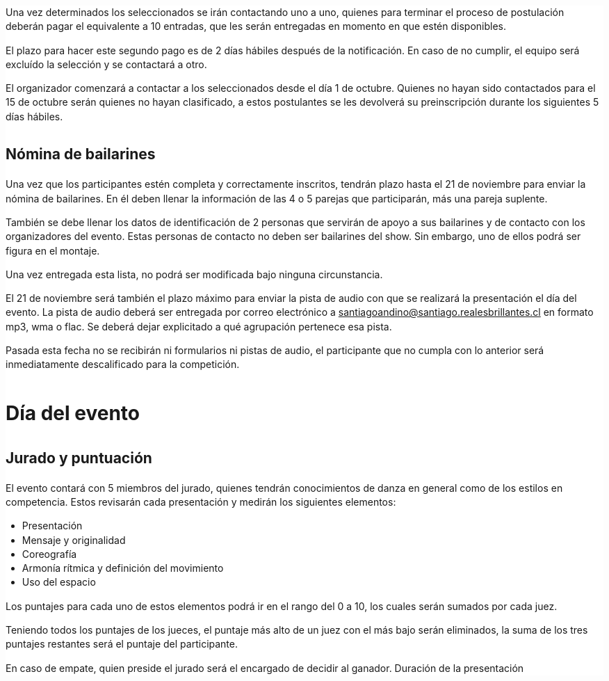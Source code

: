 Una vez determinados los seleccionados se irán contactando uno a uno, quienes para terminar el proceso de postulación deberán pagar el equivalente a 10 entradas, que les serán entregadas en momento en que estén disponibles. 

El plazo para hacer este segundo pago es de 2 días hábiles después de la notificación. En caso de no cumplir, el equipo será excluído la selección y se contactará a otro.

El organizador comenzará a contactar a los seleccionados desde el día 1 de octubre. Quienes no hayan sido contactados para el 15 de octubre serán quienes no hayan clasificado, a estos postulantes se les devolverá su preinscripción durante los siguientes 5 días hábiles.

Nómina de bailarines
--------------------

Una vez que los participantes estén completa y correctamente inscritos, tendrán plazo hasta el 21 de noviembre para enviar la nómina de bailarines. En él deben llenar la información de las 4 o 5 parejas que participarán, más una pareja suplente.

También se debe llenar los datos de identificación de 2 personas que servirán de apoyo a sus bailarines y de contacto con los organizadores del evento. Estas personas de contacto no deben ser bailarines del show. Sin embargo, uno de ellos podrá ser figura en el montaje.

Una vez entregada esta lista, no podrá ser modificada bajo ninguna circunstancia.

El 21 de noviembre será también el plazo máximo para enviar la pista de audio con que se realizará la presentación el día del evento. La pista de audio deberá ser entregada por correo electrónico a santiagoandino@santiago.realesbrillantes.cl en formato mp3, wma o flac. Se deberá dejar explicitado a qué agrupación pertenece esa pista.

Pasada esta fecha no se recibirán ni formularios ni pistas de audio, el participante que no cumpla con lo anterior será inmediatamente descalificado para la competición.


Día del evento
=================

Jurado y puntuación
--------------------

El evento contará con 5 miembros del jurado, quienes tendrán conocimientos de danza en general como de los estilos en competencia. Estos revisarán cada presentación y medirán los siguientes elementos:

  - Presentación
  - Mensaje y originalidad
  - Coreografía
  - Armonía rítmica y definición del movimiento
  - Uso del espacio

Los puntajes para cada uno de estos elementos podrá ir en el rango del 0 a 10, los cuales serán sumados por cada juez.

Teniendo todos los puntajes de los jueces, el puntaje más alto de un juez con el más bajo serán eliminados, la suma de los tres puntajes restantes será el puntaje del participante.

En caso de empate, quien preside el jurado será el encargado de decidir al ganador.
Duración de la presentación
